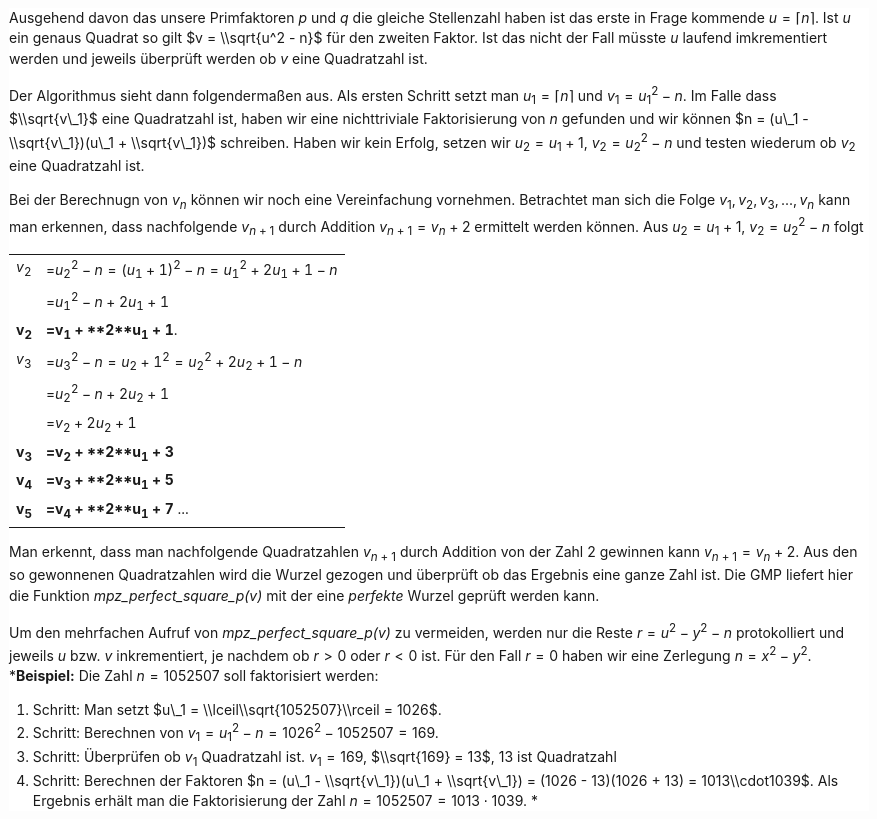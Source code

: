 Ausgehend davon das unsere Primfaktoren *p* und *q* die gleiche Stellenzahl haben ist das erste in Frage kommende *u* = ⌈*n*⌉. Ist *u* ein genaus Quadrat so gilt $v = \\sqrt{u^2 - n}$ für den zweiten Faktor. Ist das nicht der Fall müsste *u* laufend imkrementiert werden und jeweils überprüft werden ob *v* eine Quadratzahl ist.

Der Algorithmus sieht dann folgendermaßen aus. Als ersten Schritt setzt man *u*<sub>1</sub> = ⌈*n*⌉ und *v*<sub>1</sub> = *u*<sub>1</sub><sup>2</sup> − *n*. Im Falle dass $\\sqrt{v\_1}$ eine Quadratzahl ist, haben wir eine nichttriviale Faktorisierung von *n* gefunden und wir können $n = (u\_1 - \\sqrt{v\_1})(u\_1 + \\sqrt{v\_1})$ schreiben. Haben wir kein Erfolg, setzen wir *u*<sub>2</sub> = *u*<sub>1</sub> + 1, *v*<sub>2</sub> = *u*<sub>2</sub><sup>2</sup> − *n* und testen wiederum ob *v*<sub>2</sub> eine Quadratzahl ist.

Bei der Berechnugn von *v*<sub>*n*</sub> können wir noch eine Vereinfachung vornehmen. Betrachtet man sich die Folge *v*<sub>1</sub>, *v*<sub>2</sub>, *v*<sub>3</sub>, ..., *v*<sub>*n*</sub> kann man erkennen, dass nachfolgende *v*<sub>*n* + 1</sub> durch Addition *v*<sub>*n* + 1</sub> = *v*<sub>*n*</sub> + 2 ermittelt werden können.
Aus *u*<sub>2</sub> = *u*<sub>1</sub> + 1, *v*<sub>2</sub> = *u*<sub>2</sub><sup>2</sup> − *n* folgt

|                       |                                                                                                                                         |
|:----------------------|:----------------------------------------------------------------------------------------------------------------------------------------|
| *v*<sub>2</sub>       | =*u*<sub>2</sub><sup>2</sup> − *n* = (*u*<sub>1</sub> + 1)<sup>2</sup> − *n* = *u*<sub>1</sub><sup>2</sup> + 2*u*<sub>1</sub> + 1 − *n* |
|                       | =*u*<sub>1</sub><sup>2</sup> − *n* + 2*u*<sub>1</sub> + 1                                                                               |
| **v**<sub>**2**</sub> | **=****v**<sub>**1**</sub> **+** **2****u**<sub>**1**</sub> **+** **1**.                                                                |
| *v*<sub>3</sub>       | =*u*<sub>3</sub><sup>2</sup> − *n* = *u*<sub>2</sub> + 1<sup>2</sup> = *u*<sub>2</sub><sup>2</sup> + 2*u*<sub>2</sub> + 1 − *n*         |
|                       | =*u*<sub>2</sub><sup>2</sup> − *n* + 2*u*<sub>2</sub> + 1                                                                               |
|                       | =*v*<sub>2</sub> + 2*u*<sub>2</sub> + 1                                                                                                 |
| **v**<sub>**3**</sub> | **=****v**<sub>**2**</sub> **+** **2****u**<sub>**1**</sub> **+** **3**                                                                 |
| **v**<sub>**4**</sub> | **=****v**<sub>**3**</sub> **+** **2****u**<sub>**1**</sub> **+** **5**                                                                 |
| **v**<sub>**5**</sub> | **=****v**<sub>**4**</sub> **+** **2****u**<sub>**1**</sub> **+** **7** ...                                                             |

Man erkennt, dass man nachfolgende Quadratzahlen *v*<sub>*n* + 1</sub> durch Addition von der Zahl 2 gewinnen kann *v*<sub>*n* + 1</sub> = *v*<sub>*n*</sub> + 2. Aus den so gewonnenen Quadratzahlen wird die Wurzel gezogen und überprüft ob das Ergebnis eine ganze Zahl ist. Die GMP liefert hier die Funktion *mpz\_perfect\_square\_p(v)* mit der eine *perfekte* Wurzel geprüft werden kann.

Um den mehrfachen Aufruf von *mpz\_perfect\_square\_p(v)* zu vermeiden, werden nur die Reste *r* = *u*<sup>2</sup> − *y*<sup>2</sup> − *n* protokolliert und jeweils *u* bzw. *v* inkrementiert, je nachdem ob *r* &gt; 0 oder *r* &lt; 0 ist. Für den Fall *r* = 0 haben wir eine Zerlegung *n* = *x*<sup>2</sup> − *y*<sup>2</sup>.
<span>***Beispiel:**
Die Zahl *n* = 1052507 soll faktorisiert werden:
1. Schritt: Man setzt $u\_1 = \\lceil\\sqrt{1052507}\\rceil = 1026$.
2. Schritt: Berechnen von *v*<sub>1</sub> = *u*<sub>1</sub><sup>2</sup> − *n* = 1026<sup>2</sup> − 1052507 = 169.
3. Schritt: Überprüfen ob *v*<sub>1</sub> Quadratzahl ist. *v*<sub>1</sub> = 169, $\\sqrt{169} = 13$, 13 ist Quadratzahl
4. Schritt: Berechnen der Faktoren $n = (u\_1 - \\sqrt{v\_1})(u\_1 + \\sqrt{v\_1}) = (1026 - 13)(1026 + 13) = 1013\\cdot1039$.
Als Ergebnis erhält man die Faktorisierung der Zahl *n* = 1052507 = 1013 ⋅ 1039.
*</span>
